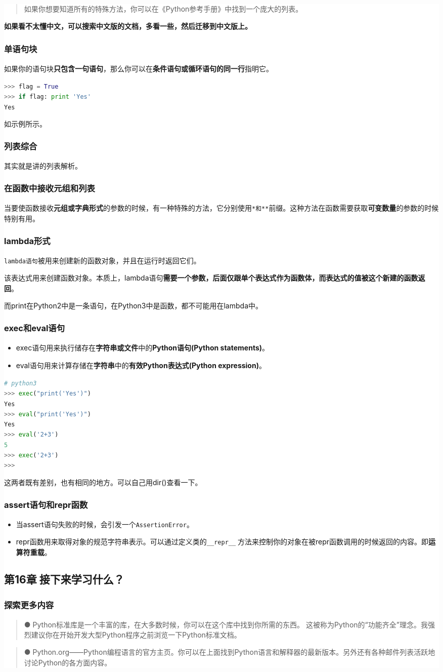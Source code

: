 > 如果你想要知道所有的特殊方法，你可以在《Python参考手册》中找到一个庞大的列表。

**如果看不太懂中文，可以搜索中文版的文档，多看一些，然后迁移到中文版上。**

### 单语句块
如果你的语句块**只包含一句语句**，那么你可以在**条件语句或循环语句的同一行**指明它。
```python
>>> flag = True
>>> if flag: print 'Yes'
Yes
```
如示例所示。

### 列表综合
其实就是讲的列表解析。

### 在函数中接收元组和列表
当要使函数接收**元组或字典形式**的参数的时候，有一种特殊的方法，它分别使用`*和**`前缀。这种方法在函数需要获取**可变数量**的参数的时候特别有用。

### lambda形式
`lambda语句`被用来创建新的函数对象，并且在运行时返回它们。

该表达式用来创建函数对象。本质上，lambda语句**需要一个参数，后面仅跟单个表达式作为函数体，而表达式的值被这个新建的函数返回**。

而print在Python2中是一条语句，在Python3中是函数，都不可能用在lambda中。

### exec和eval语句
- exec语句用来执行储存在**字符串或文件**中的**Python语句(Python statements)**。

- eval语句用来计算存储在**字符串**中的**有效Python表达式(Python expression)**。
```python
# python3
>>> exec("print('Yes')")
Yes
>>> eval("print('Yes')")
Yes
>>> eval('2+3')
5
>>> exec('2+3')
>>>
```
这两者既有差别，也有相同的地方。可以自己用dir()查看一下。

### assert语句和repr函数
- 当assert语句失败的时候，会引发一个`AssertionError`。

- repr函数用来取得对象的规范字符串表示。可以通过定义类的`__repr__`
方法来控制你的对象在被repr函数调用的时候返回的内容。即**运算符重载**。

## 第16章 接下来学习什么？
### 探索更多内容
> ● Python标准库是一个丰富的库，在大多数时候，你可以在这个库中找到你所需的东西。
> 这被称为Python的“功能齐全”理念。我强烈建议你在开始开发大型Python程序之前浏览一下Python标准文档。

> ● Python.org——Python编程语言的官方主页。你可以在上面找到Python语言和解释器的最新版本。另外还有各种邮件列表活跃地讨论Python的各方面内容。

